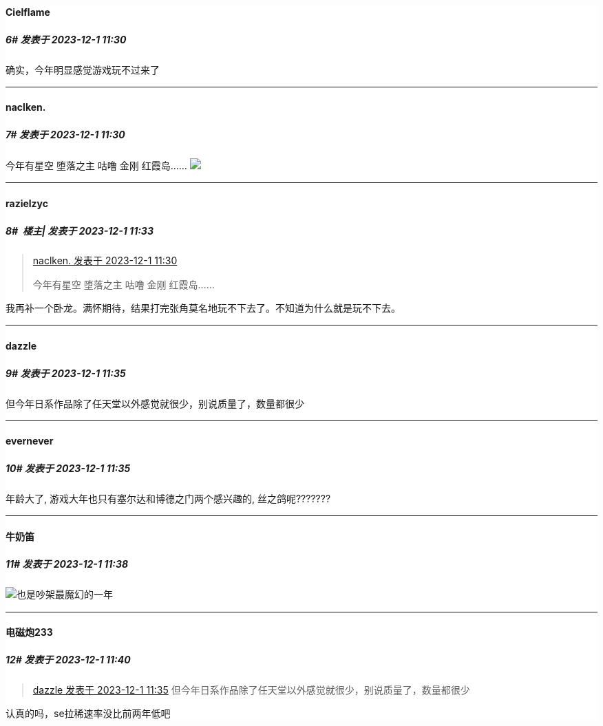 ####  Cielflame  
##### 6#       发表于 2023-12-1 11:30

确实，今年明显感觉游戏玩不过来了

*****

####  naclken.  
##### 7#       发表于 2023-12-1 11:30

今年有星空 堕落之主 咕噜 金刚 红霞岛……
<img src="https://static.saraba1st.com/image/smiley/face2017/068.png" referrerpolicy="no-referrer">

*****

####  razielzyc  
##### 8#         楼主| 发表于 2023-12-1 11:33

<blockquote><a href="httphttps://bbs.saraba1st.com/2b/forum.php?mod=redirect&amp;goto=findpost&amp;pid=63190624&amp;ptid=2162558" target="_blank">naclken. 发表于 2023-12-1 11:30</a>

今年有星空 堕落之主 咕噜 金刚 红霞岛……</blockquote>
我再补一个卧龙。满怀期待，结果打完张角莫名地玩不下去了。不知道为什么就是玩不下去。

*****

####  dazzle  
##### 9#       发表于 2023-12-1 11:35

但今年日系作品除了任天堂以外感觉就很少，别说质量了，数量都很少

*****

####  evernever  
##### 10#       发表于 2023-12-1 11:35

年龄大了, 游戏大年也只有塞尔达和博德之门两个感兴趣的, 丝之鸽呢???????

*****

####  牛奶笛  
##### 11#       发表于 2023-12-1 11:38

<img src="https://static.saraba1st.com/image/smiley/face2017/067.png" referrerpolicy="no-referrer">也是吵架最魔幻的一年

*****

####  电磁炮233  
##### 12#       发表于 2023-12-1 11:40

<blockquote><a href="httphttps://bbs.saraba1st.com/2b/forum.php?mod=redirect&amp;goto=findpost&amp;pid=63190691&amp;ptid=2162558" target="_blank">dazzle 发表于 2023-12-1 11:35</a>
但今年日系作品除了任天堂以外感觉就很少，别说质量了，数量都很少</blockquote>
认真的吗，se拉稀速率没比前两年低吧

